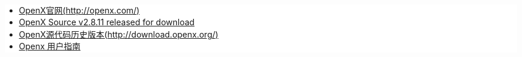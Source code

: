 - [OpenX官网(http://openx.com/)](http://openx.com/)
- [OpenX Source v2.8.11 released for download](http://www.openxconsultant.com/blog/2013/08/openx-source-v2-8-11-released-for-download/)
- [OpenX源代码历史版本(http://download.openx.org/)](http://download.openx.org/)
- [Openx 用户指南](http://wenku.baidu.com/link?url=Cy8j6kSPXU6VRkc0umh5cSOfLh6ADzps41cddZZYPFVGylsVY2YBcBqwQw53azBG7duxkm15JxqQttraU0_8y-3S3yZae7y8b1VI3CsDKAm)
